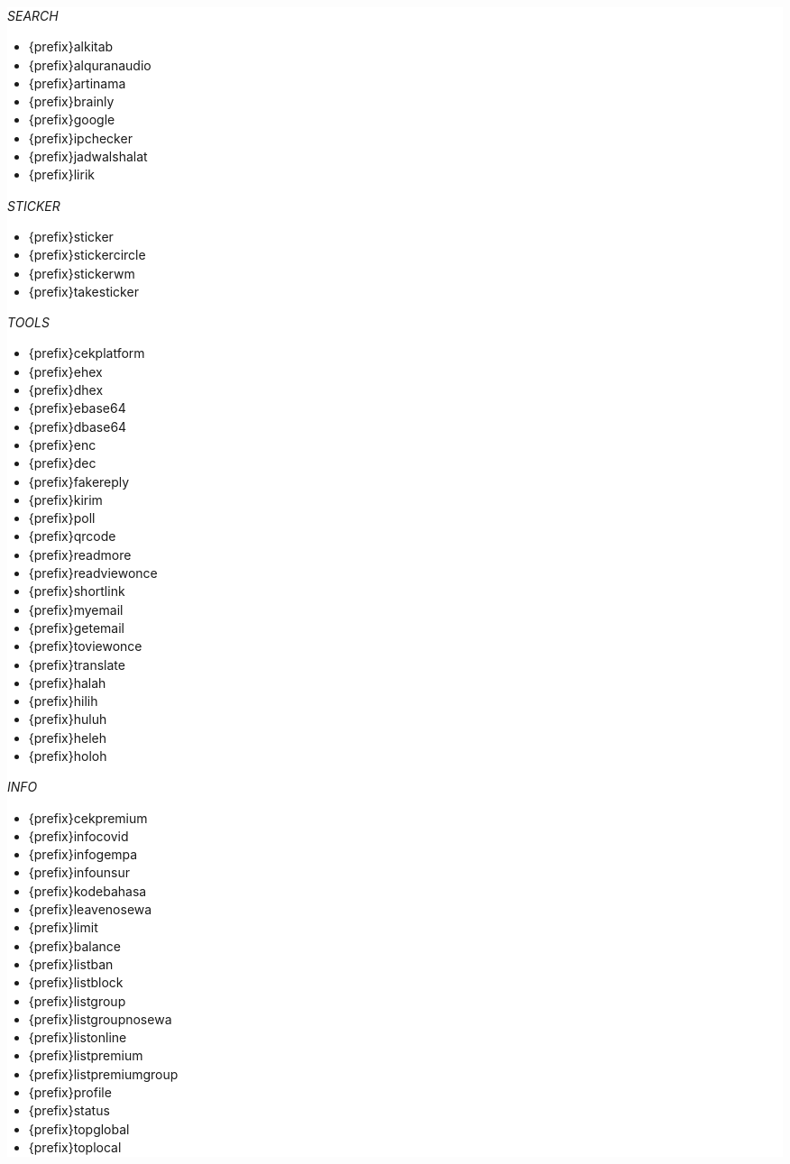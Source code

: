 *SEARCH*
- {prefix}alkitab
- {prefix}alquranaudio
- {prefix}artinama
- {prefix}brainly
- {prefix}google
- {prefix}ipchecker
- {prefix}jadwalshalat
- {prefix}lirik

*STICKER*
- {prefix}sticker
- {prefix}stickercircle
- {prefix}stickerwm
- {prefix}takesticker

*TOOLS*
- {prefix}cekplatform
- {prefix}ehex
- {prefix}dhex
- {prefix}ebase64
- {prefix}dbase64
- {prefix}enc
- {prefix}dec
- {prefix}fakereply
- {prefix}kirim
- {prefix}poll
- {prefix}qrcode
- {prefix}readmore
- {prefix}readviewonce
- {prefix}shortlink
- {prefix}myemail
- {prefix}getemail
- {prefix}toviewonce
- {prefix}translate
- {prefix}halah
- {prefix}hilih
- {prefix}huluh
- {prefix}heleh
- {prefix}holoh

*INFO*
- {prefix}cekpremium
- {prefix}infocovid
- {prefix}infogempa
- {prefix}infounsur
- {prefix}kodebahasa
- {prefix}leavenosewa
- {prefix}limit
- {prefix}balance
- {prefix}listban
- {prefix}listblock
- {prefix}listgroup
- {prefix}listgroupnosewa
- {prefix}listonline
- {prefix}listpremium
- {prefix}listpremiumgroup
- {prefix}profile
- {prefix}status
- {prefix}topglobal
- {prefix}toplocal

